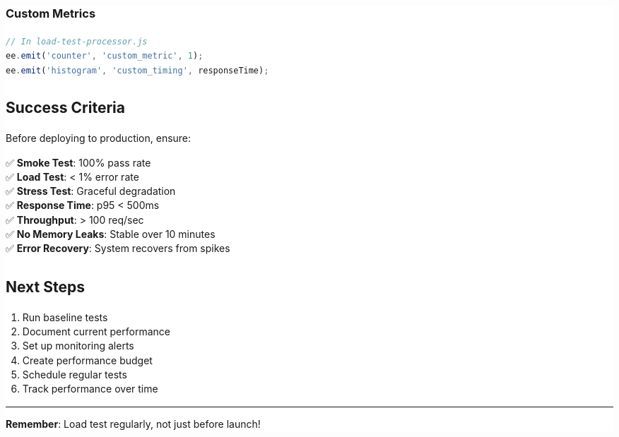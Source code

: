 ### Custom Metrics
```javascript
// In load-test-processor.js
ee.emit('counter', 'custom_metric', 1);
ee.emit('histogram', 'custom_timing', responseTime);
```

## Success Criteria

Before deploying to production, ensure:

✅ **Smoke Test**: 100% pass rate  
✅ **Load Test**: < 1% error rate  
✅ **Stress Test**: Graceful degradation  
✅ **Response Time**: p95 < 500ms  
✅ **Throughput**: > 100 req/sec  
✅ **No Memory Leaks**: Stable over 10 minutes  
✅ **Error Recovery**: System recovers from spikes  

## Next Steps

1. Run baseline tests
2. Document current performance
3. Set up monitoring alerts
4. Create performance budget
5. Schedule regular tests
6. Track performance over time

---

**Remember**: Load test regularly, not just before launch!
